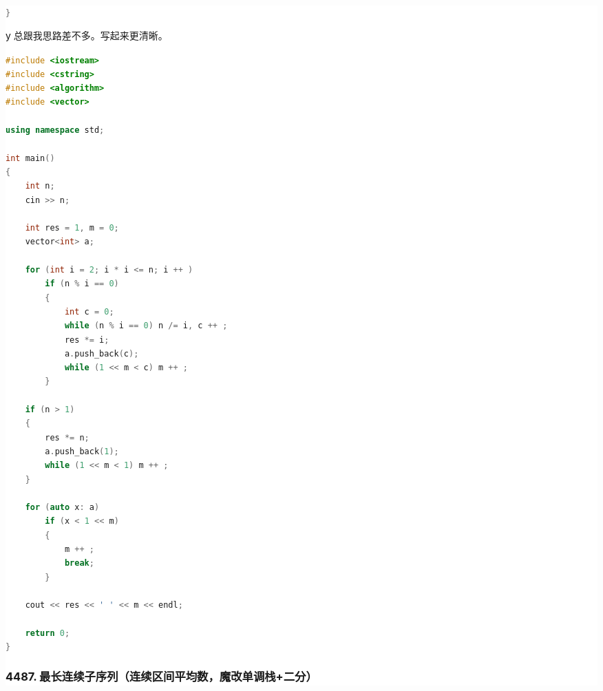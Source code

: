 ```cpp
}
```

y 总跟我思路差不多。写起来更清晰。

```cpp
#include <iostream>
#include <cstring>
#include <algorithm>
#include <vector>

using namespace std;

int main()
{
    int n;
    cin >> n;

    int res = 1, m = 0;
    vector<int> a;

    for (int i = 2; i * i <= n; i ++ )
        if (n % i == 0)
        {
            int c = 0;
            while (n % i == 0) n /= i, c ++ ;
            res *= i;
            a.push_back(c);
            while (1 << m < c) m ++ ;
        }

    if (n > 1)
    {
        res *= n;
        a.push_back(1);
        while (1 << m < 1) m ++ ;
    }

    for (auto x: a)
        if (x < 1 << m)
        {
            m ++ ;
            break;
        }

    cout << res << ' ' << m << endl;

    return 0;
}
```

### 4487. 最长连续子序列（连续区间平均数，魔改单调栈+二分）
